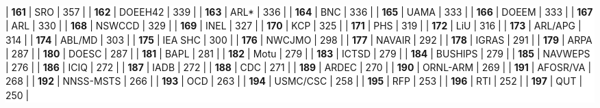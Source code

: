 | **161** | SRO                           | 357                  |
| **162** | DOEEH42                       | 339                  |
| **163** | ARL\*                         | 336                  |
| **164** | BNC                           | 336                  |
| **165** | UAMA                          | 333                  |
| **166** | DOEEM                         | 333                  |
| **167** | ARL                           | 330                  |
| **168** | NSWCCD                        | 329                  |
| **169** | INEL                          | 327                  |
| **170** | KCP                           | 325                  |
| **171** | PHS                           | 319                  |
| **172** | LiU                           | 316                  |
| **173** | ARL/APG                       | 314                  |
| **174** | ABL/MD                        | 303                  |
| **175** | IEA SHC                       | 300                  |
| **176** | NWCJMO                        | 298                  |
| **177** | NAVAIR                        | 292                  |
| **178** | IGRAS                         | 291                  |
| **179** | ARPA                          | 287                  |
| **180** | DOESC                         | 287                  |
| **181** | BAPL                          | 281                  |
| **182** | Motu                          | 279                  |
| **183** | ICTSD                         | 279                  |
| **184** | BUSHIPS                       | 279                  |
| **185** | NAVWEPS                       | 276                  |
| **186** | ICIQ                          | 272                  |
| **187** | IADB                          | 272                  |
| **188** | CDC                           | 271                  |
| **189** | ARDEC                         | 270                  |
| **190** | ORNL-ARM                      | 269                  |
| **191** | AFOSR/VA                      | 268                  |
| **192** | NNSS-MSTS                     | 266                  |
| **193** | OCD                           | 263                  |
| **194** | USMC/CSC                      | 258                  |
| **195** | RFP                           | 253                  |
| **196** | RTI                           | 252                  |
| **197** | QUT                           | 250                  |